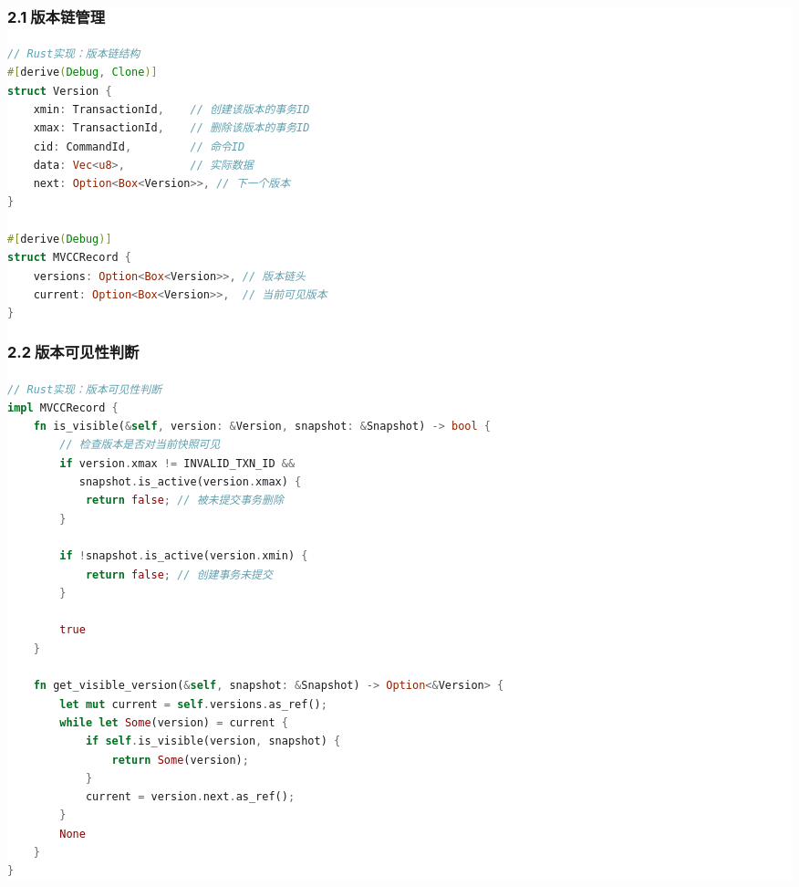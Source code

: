 ### 2.1 版本链管理

```rust
// Rust实现：版本链结构
#[derive(Debug, Clone)]
struct Version {
    xmin: TransactionId,    // 创建该版本的事务ID
    xmax: TransactionId,    // 删除该版本的事务ID
    cid: CommandId,         // 命令ID
    data: Vec<u8>,          // 实际数据
    next: Option<Box<Version>>, // 下一个版本
}

#[derive(Debug)]
struct MVCCRecord {
    versions: Option<Box<Version>>, // 版本链头
    current: Option<Box<Version>>,  // 当前可见版本
}
```

### 2.2 版本可见性判断

```rust
// Rust实现：版本可见性判断
impl MVCCRecord {
    fn is_visible(&self, version: &Version, snapshot: &Snapshot) -> bool {
        // 检查版本是否对当前快照可见
        if version.xmax != INVALID_TXN_ID && 
           snapshot.is_active(version.xmax) {
            return false; // 被未提交事务删除
        }
        
        if !snapshot.is_active(version.xmin) {
            return false; // 创建事务未提交
        }
        
        true
    }
    
    fn get_visible_version(&self, snapshot: &Snapshot) -> Option<&Version> {
        let mut current = self.versions.as_ref();
        while let Some(version) = current {
            if self.is_visible(version, snapshot) {
                return Some(version);
            }
            current = version.next.as_ref();
        }
        None
    }
}
```
